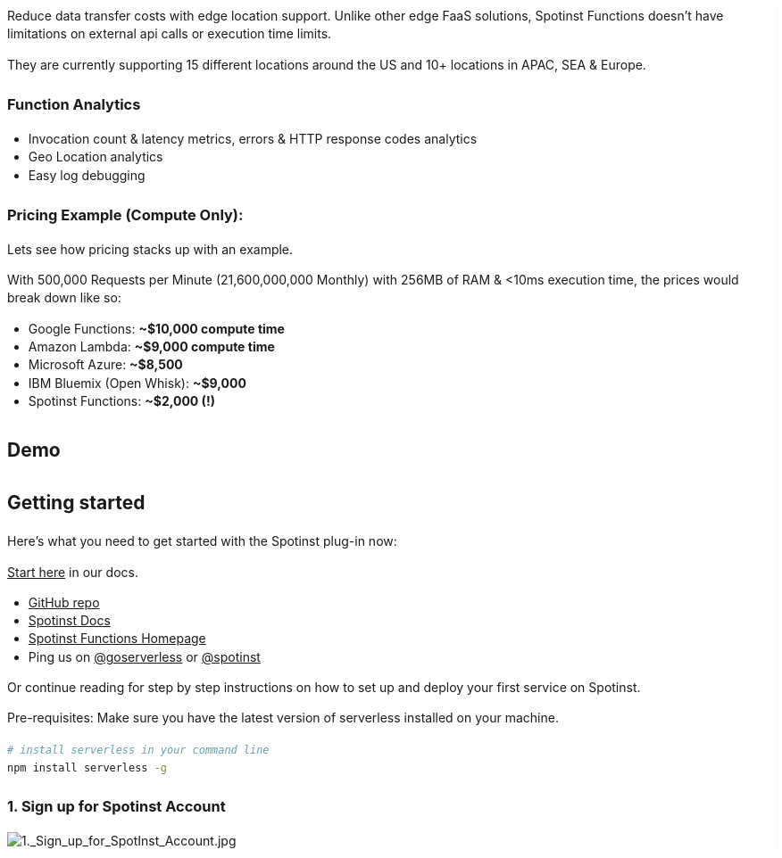Reduce data transfer costs with edge location support. Unlike other edge FaaS solutions, Spotinst Functions doesn’t have limitations on external api calls or execution time limits.

They are currently supporting 15 different locations around the US and 10+ locations in APAC, SEA & Europe.

### Function Analytics

- Invocation count & latency metrics, errors & HTTP response codes analytics
- Geo Location analytics
- Easy log debugging

### Pricing Example (Compute Only):

Lets see how pricing stacks up with an example.

With 500,000 Requests per Minute (21,600,000,000 Monthly) with 256MB of RAM & <10ms execution time, the prices would break down like so:

- Google Functions: **~$10,000 compute time**
- Amazon Lambda: **~$9,000  compute time**
- Microsoft Azure: **~$8,500**
- IBM Bluemix (Open Whisk): **~$9,000**
- Spotinst Functions: **~$2,000 (!)**

## Demo

<iframe width="560" height="315" src="https://www.youtube.com/embed/SZm7SlT3EIQ" frameborder="0" allowfullscreen></iframe>

## Getting started

Here’s what you need to get started with the Spotinst plug-in now:

[Start here](/framework/docs/providers/spotinst/guide/quick-start/) in our docs.

- [GitHub repo](https://github.com/spotinst/serverless-spotinst-functions)
- [Spotinst Docs](https://serverless.com/framework/docs/providers/spotinst/)
- [Spotinst Functions Homepage](https://spotinst.com/products/spotinst-functions/)
- Ping us on [@goserverless](https://twitter.com/goserverless) or [@spotinst](https://twitter.com/spotinst)

Or continue reading for step by step instructions on how to set up and deploy your first service on Spotinst.

Pre-requisites: Make sure you have the latest version of serverless installed on your machine.

```bash
# install serverless in your command line
npm install serverless -g
```

### 1. Sign up for Spotinst Account

![](https://s3-us-west-2.amazonaws.com/assets.site.serverless.com/blog/spotinst-post/1._Sign_up_for_SpotInst_Account.jpg "1._Sign_up_for_SpotInst_Account.jpg")

